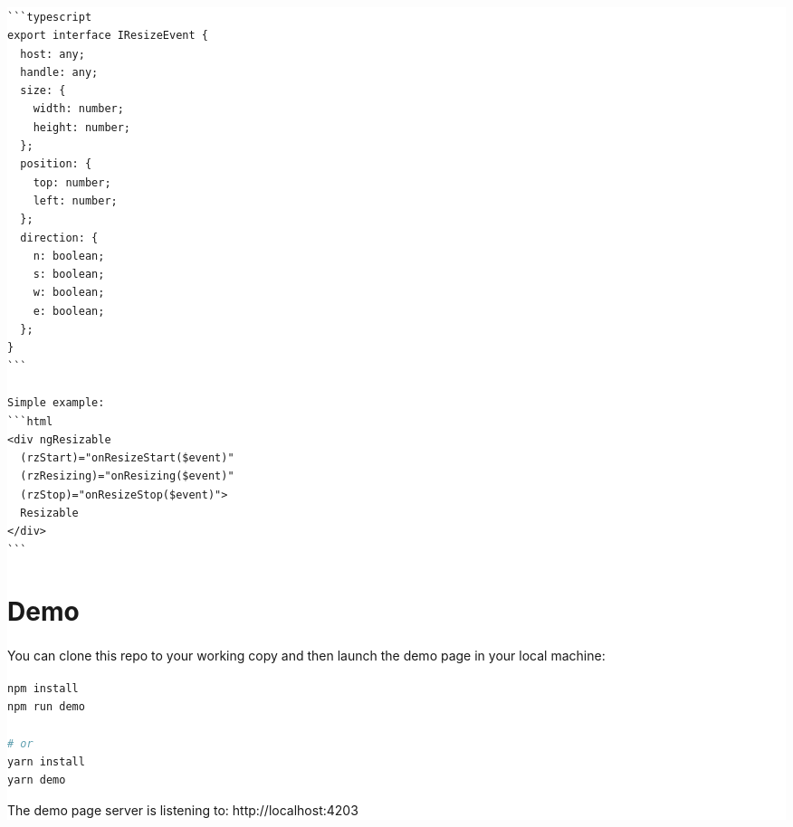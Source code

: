     ```typescript
    export interface IResizeEvent {
      host: any;
      handle: any;
      size: {
        width: number;
        height: number;
      };
      position: {
        top: number;
        left: number;
      };
      direction: {
        n: boolean;
        s: boolean;
        w: boolean;
        e: boolean;
      };
    }
    ```

    Simple example:
    ```html
    <div ngResizable
      (rzStart)="onResizeStart($event)"
      (rzResizing)="onResizing($event)"
      (rzStop)="onResizeStop($event)">
      Resizable
    </div>
    ```

# Demo
You can clone this repo to your working copy and then launch the demo page in your local machine:
```bash
npm install
npm run demo

# or
yarn install
yarn demo
```
The demo page server is listening to: http://localhost:4203


[npm-badge-url]: https://www.npmjs.com/package/ngx-draggable-resize
[ci-url]: https://travis-ci.org/xieziyu/ngx-draggable-resize
